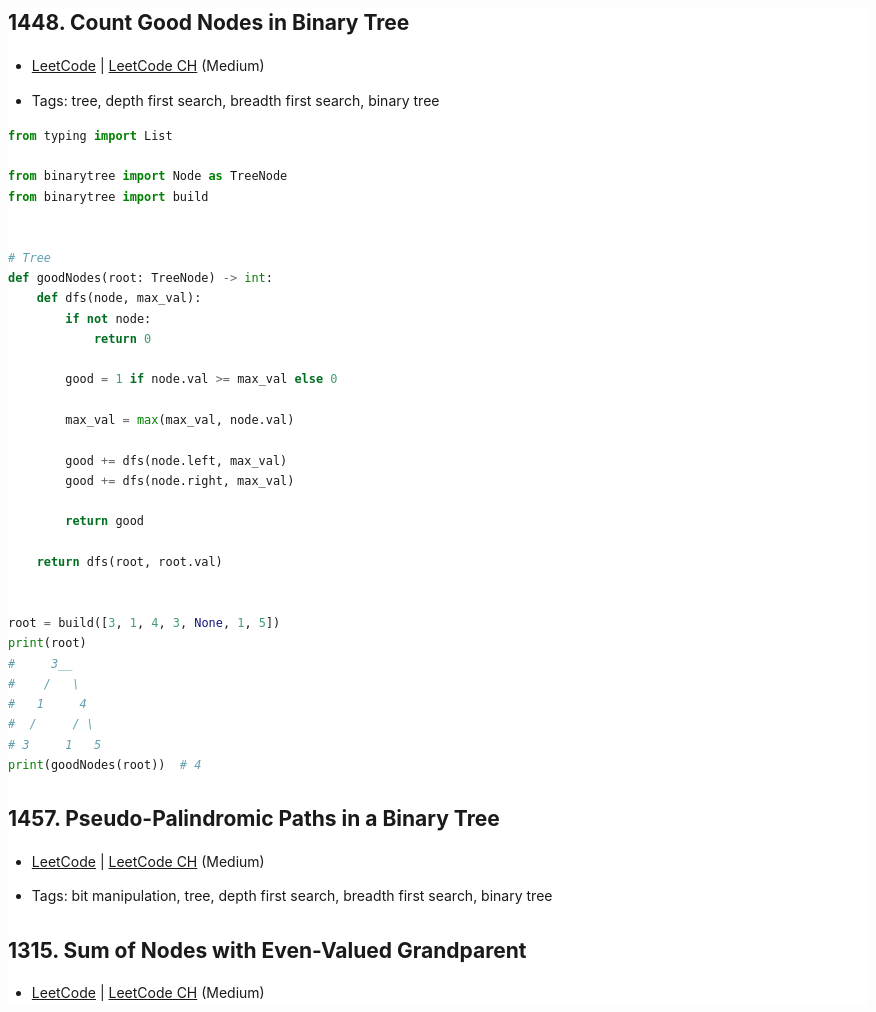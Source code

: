 ## 1448. Count Good Nodes in Binary Tree

-   [LeetCode](https://leetcode.com/problems/count-good-nodes-in-binary-tree/) | [LeetCode CH](https://leetcode.cn/problems/count-good-nodes-in-binary-tree/) (Medium)

-   Tags: tree, depth first search, breadth first search, binary tree
```python title="1448. Count Good Nodes in Binary Tree - Python Solution"
from typing import List

from binarytree import Node as TreeNode
from binarytree import build


# Tree
def goodNodes(root: TreeNode) -> int:
    def dfs(node, max_val):
        if not node:
            return 0

        good = 1 if node.val >= max_val else 0

        max_val = max(max_val, node.val)

        good += dfs(node.left, max_val)
        good += dfs(node.right, max_val)

        return good

    return dfs(root, root.val)


root = build([3, 1, 4, 3, None, 1, 5])
print(root)
#     3__
#    /   \
#   1     4
#  /     / \
# 3     1   5
print(goodNodes(root))  # 4

```

## 1457. Pseudo-Palindromic Paths in a Binary Tree

-   [LeetCode](https://leetcode.com/problems/pseudo-palindromic-paths-in-a-binary-tree/) | [LeetCode CH](https://leetcode.cn/problems/pseudo-palindromic-paths-in-a-binary-tree/) (Medium)

-   Tags: bit manipulation, tree, depth first search, breadth first search, binary tree
## 1315. Sum of Nodes with Even-Valued Grandparent

-   [LeetCode](https://leetcode.com/problems/sum-of-nodes-with-even-valued-grandparent/) | [LeetCode CH](https://leetcode.cn/problems/sum-of-nodes-with-even-valued-grandparent/) (Medium)
